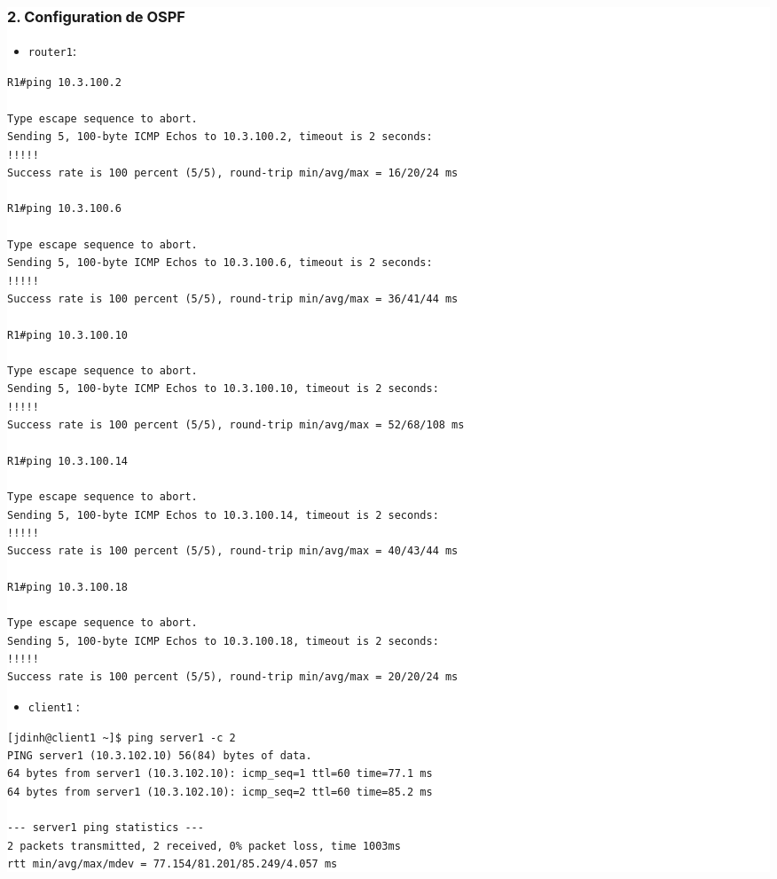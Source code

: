 ### 2. Configuration de OSPF

- `router1`: 

```
R1#ping 10.3.100.2

Type escape sequence to abort.
Sending 5, 100-byte ICMP Echos to 10.3.100.2, timeout is 2 seconds:
!!!!!
Success rate is 100 percent (5/5), round-trip min/avg/max = 16/20/24 ms

R1#ping 10.3.100.6

Type escape sequence to abort.
Sending 5, 100-byte ICMP Echos to 10.3.100.6, timeout is 2 seconds:
!!!!!
Success rate is 100 percent (5/5), round-trip min/avg/max = 36/41/44 ms

R1#ping 10.3.100.10

Type escape sequence to abort.
Sending 5, 100-byte ICMP Echos to 10.3.100.10, timeout is 2 seconds:
!!!!!
Success rate is 100 percent (5/5), round-trip min/avg/max = 52/68/108 ms

R1#ping 10.3.100.14

Type escape sequence to abort.
Sending 5, 100-byte ICMP Echos to 10.3.100.14, timeout is 2 seconds:
!!!!!
Success rate is 100 percent (5/5), round-trip min/avg/max = 40/43/44 ms

R1#ping 10.3.100.18

Type escape sequence to abort.
Sending 5, 100-byte ICMP Echos to 10.3.100.18, timeout is 2 seconds:
!!!!!
Success rate is 100 percent (5/5), round-trip min/avg/max = 20/20/24 ms

```

- `client1` :

```
[jdinh@client1 ~]$ ping server1 -c 2
PING server1 (10.3.102.10) 56(84) bytes of data.
64 bytes from server1 (10.3.102.10): icmp_seq=1 ttl=60 time=77.1 ms
64 bytes from server1 (10.3.102.10): icmp_seq=2 ttl=60 time=85.2 ms

--- server1 ping statistics ---
2 packets transmitted, 2 received, 0% packet loss, time 1003ms
rtt min/avg/max/mdev = 77.154/81.201/85.249/4.057 ms
```
